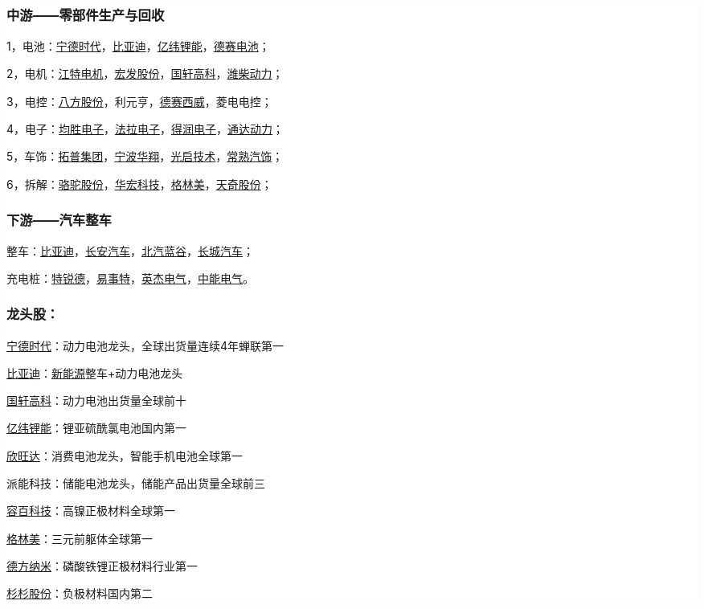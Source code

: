 ### 中游——零部件生产与回收

1，电池：[宁德时代](https://xueqiu.com/S/SZ300750?from=status_stock_match)，[比亚迪](https://xueqiu.com/S/SZ002594?from=status_stock_match)，[亿纬锂能](https://xueqiu.com/S/SZ300014?from=status_stock_match)，[德赛电池](https://xueqiu.com/S/SZ000049?from=status_stock_match)；

2，电机：[江特电机](https://xueqiu.com/S/SZ002176?from=status_stock_match)，[宏发股份](https://xueqiu.com/S/SH600885?from=status_stock_match)，[国轩高科](https://xueqiu.com/S/SZ002074?from=status_stock_match)，[潍柴动力](https://xueqiu.com/S/SZ000338?from=status_stock_match)；

3，电控：[八方股份](https://xueqiu.com/S/SH603489?from=status_stock_match)，利元亨，[德赛西威](https://xueqiu.com/S/SZ002920?from=status_stock_match)，菱电电控；

4，电子：[均胜电子](https://xueqiu.com/S/SH600699?from=status_stock_match)，[法拉电子](https://xueqiu.com/S/SH600563?from=status_stock_match)，[得润电子](https://xueqiu.com/S/SZ002055?from=status_stock_match)，[通达动力](https://xueqiu.com/S/SZ002576?from=status_stock_match)；

5，车饰：[拓普集团](https://xueqiu.com/S/SH601689?from=status_stock_match)，[宁波华翔](https://xueqiu.com/S/SZ002048?from=status_stock_match)，[光启技术](https://xueqiu.com/S/SZ002625?from=status_stock_match)，[常熟汽饰](https://xueqiu.com/S/SH603035?from=status_stock_match)；

6，拆解：[骆驼股份](https://xueqiu.com/S/SH601311?from=status_stock_match)，[华宏科技](https://xueqiu.com/S/SZ002645?from=status_stock_match)，[格林美](https://xueqiu.com/S/SZ002340?from=status_stock_match)，[天奇股份](https://xueqiu.com/S/SZ002009?from=status_stock_match)；

### 下游——汽车整车

整车：[比亚迪](https://xueqiu.com/S/SZ002594?from=status_stock_match)，[长安汽车](https://xueqiu.com/S/SZ000625?from=status_stock_match)，[北汽蓝谷](https://xueqiu.com/S/SH600733?from=status_stock_match)，[长城汽车](https://xueqiu.com/S/SH601633?from=status_stock_match)；

充电桩：[特锐德](https://xueqiu.com/S/SZ300001?from=status_stock_match)，[易事特](https://xueqiu.com/S/SZ300376?from=status_stock_match)，[英杰电气](https://xueqiu.com/S/SZ300820?from=status_stock_match)，[中能电气](https://xueqiu.com/S/SZ300062?from=status_stock_match)。

### 龙头股：

[宁德时代](https://xueqiu.com/S/SZ300750?from=status_stock_match)：动力电池龙头，全球出货量连续4年蝉联第一

[比亚迪](https://xueqiu.com/S/SZ002594?from=status_stock_match)：[新能源](https://xueqiu.com/S/SZ399941?from=status_stock_match)整车+动力电池龙头

[国轩高科](https://xueqiu.com/S/SZ002074?from=status_stock_match)：动力电池出货量全球前十

[亿纬锂能](https://xueqiu.com/S/SZ300014?from=status_stock_match)：锂亚硫酰氯电池国内第一

[欣旺达](https://xueqiu.com/S/SZ300207?from=status_stock_match)：消费电池龙头，智能手机电池全球第一

派能科技：储能电池龙头，储能产品出货量全球前三

[容百科技](https://xueqiu.com/S/SH688005?from=status_stock_match)：高镍正极材料全球第一

[格林美](https://xueqiu.com/S/SZ002340?from=status_stock_match)：三元前躯体全球第一

[德方纳米](https://xueqiu.com/S/SZ300769?from=status_stock_match)：磷酸铁锂正极材料行业第一

[杉杉股份](https://xueqiu.com/S/SH600884?from=status_stock_match)：负极材料国内第二
